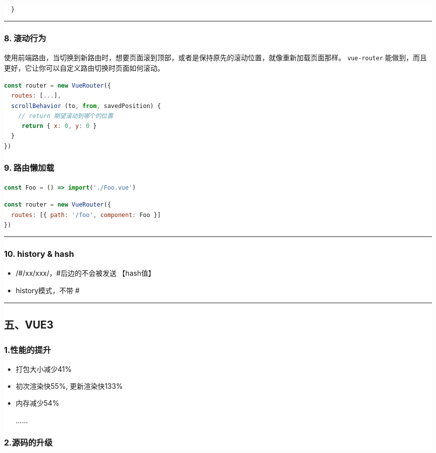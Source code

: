~~~ js
  }
~~~

---

### 8. 滚动行为

使用前端路由，当切换到新路由时，想要页面滚到顶部，或者是保持原先的滚动位置，就像重新加载页面那样。 `vue-router` 能做到，而且更好，它让你可以自定义路由切换时页面如何滚动。

~~~ js
const router = new VueRouter({
  routes: [...],
  scrollBehavior (to, from, savedPosition) {
    // return 期望滚动到哪个的位置
     return { x: 0, y: 0 }
  }
})
~~~

### 9. 路由懒加载

~~~ js
const Foo = () => import('./Foo.vue')
~~~

~~~ js
const router = new VueRouter({
  routes: [{ path: '/foo', component: Foo }]
})
~~~

---

### 10. history & hash

- /#/xx/xxx/，#后边的不会被发送 【hash值】

- history模式，不带 #

---

## 五、VUE3

### 1.性能的提升

- 打包大小减少41%

- 初次渲染快55%, 更新渲染快133%

- 内存减少54%

  ......

### 2.源码的升级
